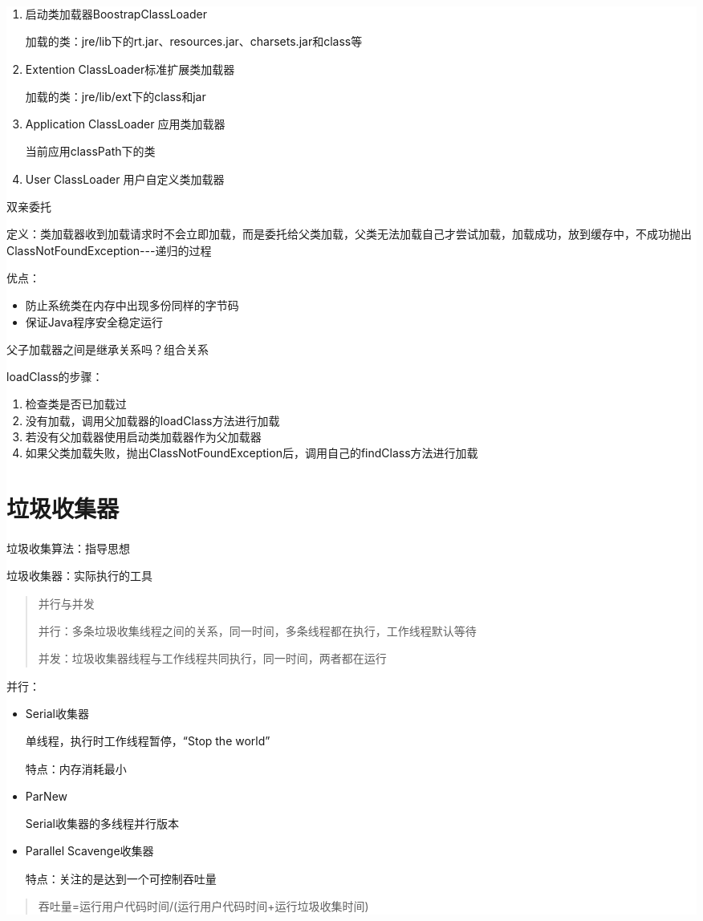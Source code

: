 1. 启动类加载器BoostrapClassLoader

   加载的类：jre/lib下的rt.jar、resources.jar、charsets.jar和class等

2. Extention ClassLoader标准扩展类加载器

   加载的类：jre/lib/ext下的class和jar

3. Application ClassLoader 应用类加载器

   当前应用classPath下的类

4. User ClassLoader 用户自定义类加载器

双亲委托

定义：类加载器收到加载请求时不会立即加载，而是委托给父类加载，父类无法加载自己才尝试加载，加载成功，放到缓存中，不成功抛出ClassNotFoundException---递归的过程

优点：

- 防止系统类在内存中出现多份同样的字节码
- 保证Java程序安全稳定运行

父子加载器之间是继承关系吗？组合关系

loadClass的步骤：

1. 检查类是否已加载过
2. 没有加载，调用父加载器的loadClass方法进行加载
3. 若没有父加载器使用启动类加载器作为父加载器
4. 如果父类加载失败，抛出ClassNotFoundException后，调用自己的findClass方法进行加载

# 垃圾收集器

垃圾收集算法：指导思想

垃圾收集器：实际执行的工具

> 并行与并发
>
> 并行：多条垃圾收集线程之间的关系，同一时间，多条线程都在执行，工作线程默认等待
>
> 并发：垃圾收集器线程与工作线程共同执行，同一时间，两者都在运行

并行：

- Serial收集器

  单线程，执行时工作线程暂停，“Stop the world”

  特点：内存消耗最小

- ParNew

  Serial收集器的多线程并行版本

- Parallel Scavenge收集器

  特点：关注的是达到一个可控制吞吐量

> 吞吐量=运行用户代码时间/(运行用户代码时间+运行垃圾收集时间)
